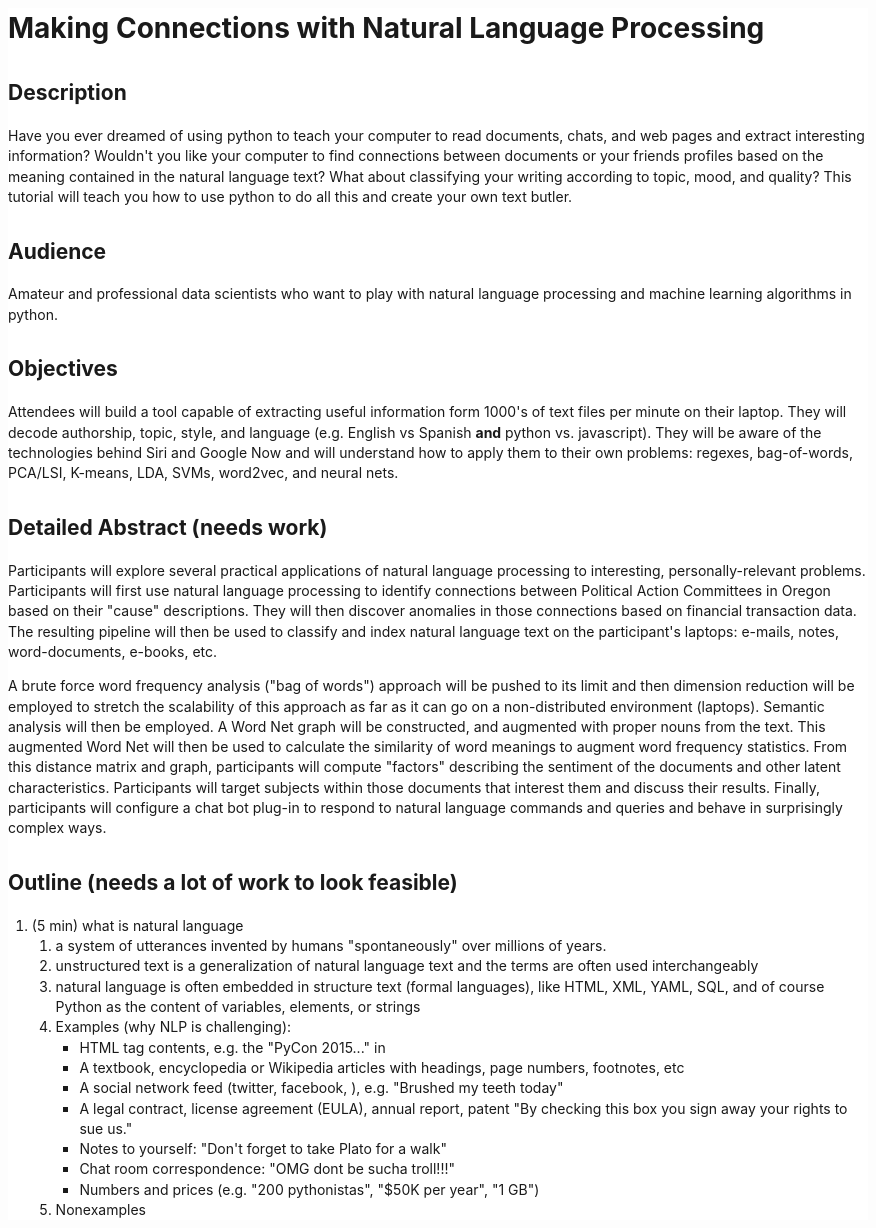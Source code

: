 # Making Connections with Natural Language Processing

## Description

Have you ever dreamed of using python to teach your computer to read documents, chats, and web pages and extract interesting information? Wouldn't you like your computer to find connections between documents or your friends profiles based on the meaning contained in the natural language text? What about classifying your writing according to topic, mood, and quality? This tutorial will teach you how to use python to do all this and create your own text butler.

## Audience

Amateur and professional data scientists who want to play with natural language processing and machine learning algorithms in python.

## Objectives

Attendees will build a tool capable of extracting useful information form 1000's of text files per minute on their laptop. They will decode  authorship, topic, style, and language (e.g. English vs Spanish **and** python vs. javascript). They will be aware of the technologies behind Siri and Google Now and will understand how to apply them to their own problems: regexes, bag-of-words, PCA/LSI, K-means, LDA, SVMs, word2vec, and neural nets.

## Detailed Abstract (needs work)

Participants will explore several practical applications of natural language processing to interesting, personally-relevant problems. Participants will first use natural language processing to identify connections between Political Action Committees in Oregon based on their "cause" descriptions. They will then discover anomalies in those connections based on financial transaction data. The resulting pipeline will then be used to classify and index natural language text on the participant's laptops: e-mails, notes, word-documents, e-books, etc.

A brute force word frequency analysis ("bag of words") approach will be pushed to its limit and then dimension reduction will be employed to stretch the scalability of this approach as far as it can go on a non-distributed environment (laptops). Semantic analysis will then be employed. A Word Net graph will be constructed, and augmented with proper nouns from the text. This augmented Word Net will then be used to calculate the similarity of word meanings to augment word frequency statistics. From this distance matrix and graph, participants will compute "factors" describing the sentiment of the documents and other latent characteristics. Participants will target subjects within those documents that interest them and discuss their results. Finally, participants will configure a chat bot plug-in to respond to natural language commands and queries and behave in surprisingly complex ways.

## Outline (needs a lot of work to look feasible)

1. (5 min) what is natural language 
    1. a system of utterances invented by humans "spontaneously" over millions of years.
    2. unstructured text is a generalization of natural language text and the terms are often used interchangeably
    3. natural language is often embedded in structure text (formal languages), like HTML, XML, YAML, SQL, and of course Python as the content of variables, elements, or strings
    4. Examples (why NLP is challenging):
        - HTML tag contents, e.g. the "PyCon 2015..." in <title>PyCon 2015 in Montréal | April 8th – April 16th</title>
        - A textbook, encyclopedia or Wikipedia articles with headings, page numbers, footnotes, etc
        - A social network feed (twitter, facebook, ), e.g. "Brushed my teeth today"
        - A legal contract, license agreement (EULA), annual report, patent "By checking this box you sign away your rights to sue us."
        - Notes to yourself: "Don't forget to take Plato for a walk"
        - Chat room correspondence: "OMG dont be sucha troll!!!"
        - Numbers and prices (e.g. "200 pythonistas", "$50K per year", "1 GB")
    5. Nonexamples